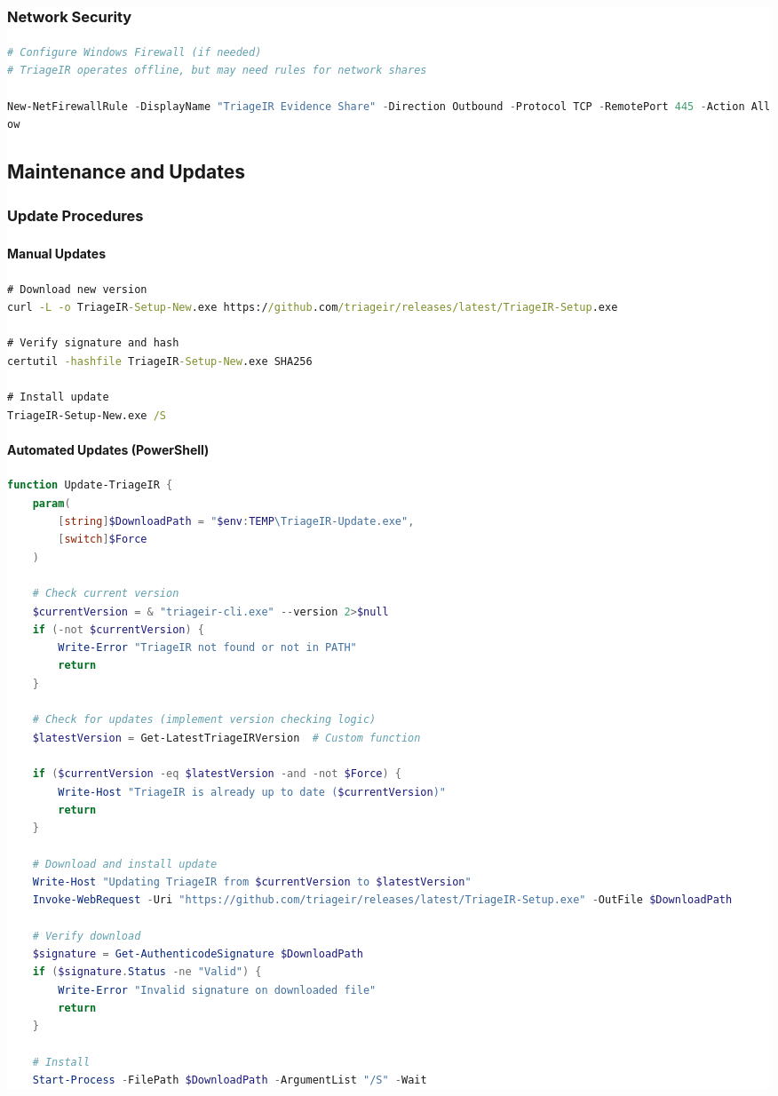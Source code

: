 ### Network Security

```powershell
# Configure Windows Firewall (if needed)
# TriageIR operates offline, but may need rules for network shares

New-NetFirewallRule -DisplayName "TriageIR Evidence Share" -Direction Outbound -Protocol TCP -RemotePort 445 -Action Allow
```

## Maintenance and Updates

### Update Procedures

#### Manual Updates
```cmd
# Download new version
curl -L -o TriageIR-Setup-New.exe https://github.com/triageir/releases/latest/TriageIR-Setup.exe

# Verify signature and hash
certutil -hashfile TriageIR-Setup-New.exe SHA256

# Install update
TriageIR-Setup-New.exe /S
```

#### Automated Updates (PowerShell)
```powershell
function Update-TriageIR {
    param(
        [string]$DownloadPath = "$env:TEMP\TriageIR-Update.exe",
        [switch]$Force
    )
    
    # Check current version
    $currentVersion = & "triageir-cli.exe" --version 2>$null
    if (-not $currentVersion) {
        Write-Error "TriageIR not found or not in PATH"
        return
    }
    
    # Check for updates (implement version checking logic)
    $latestVersion = Get-LatestTriageIRVersion  # Custom function
    
    if ($currentVersion -eq $latestVersion -and -not $Force) {
        Write-Host "TriageIR is already up to date ($currentVersion)"
        return
    }
    
    # Download and install update
    Write-Host "Updating TriageIR from $currentVersion to $latestVersion"
    Invoke-WebRequest -Uri "https://github.com/triageir/releases/latest/TriageIR-Setup.exe" -OutFile $DownloadPath
    
    # Verify download
    $signature = Get-AuthenticodeSignature $DownloadPath
    if ($signature.Status -ne "Valid") {
        Write-Error "Invalid signature on downloaded file"
        return
    }
    
    # Install
    Start-Process -FilePath $DownloadPath -ArgumentList "/S" -Wait
```